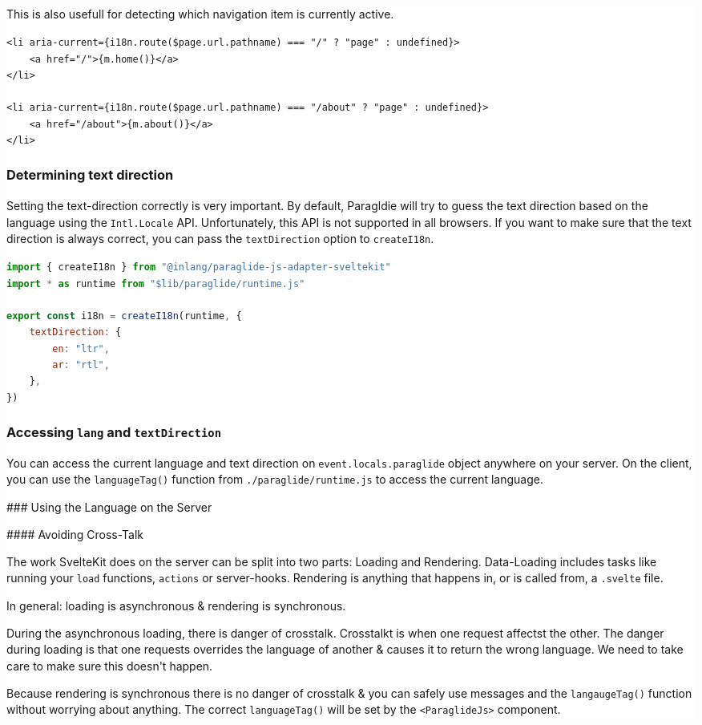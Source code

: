 This is also usefull for detecting which navigation item is currently active.

```svelte
<li aria-current={i18n.route($page.url.pathname) === "/" ? "page" : undefined}>
	<a href="/">{m.home()}</a>
</li>

<li aria-current={i18n.route($page.url.pathname) === "/about" ? "page" : undefined}>
	<a href="/about">{m.about()}</a>
</li>
```

### Determining text direction

Setting the text-direction correctly is very important. By default, Paragldie will try to guess the text direction based on the language using the `Intl.Locale` API. Unfortunately, this API is not supported in all browsers. If you want to make sure that the text direction is always correct, you can pass the `textDirection` option to `createI18n`.

```js
import { createI18n } from "@inlang/paraglide-js-adapter-sveltekit"
import * as runtime from "$lib/paraglide/runtime.js"

export const i18n = createI18n(runtime, {
	textDirection: {
		en: "ltr",
		ar: "rtl",
	},
})
```

### Accessing `lang` and `textDirection` 

You can access the current language and text direction on `event.locals.paraglide` object anywhere on your server. On the client, you can use the `languageTag()` function from `./paraglide/runtime.js` to access the current language.  

### Using the Language on the Server

#### Avoiding Cross-Talk

The work SvelteKit does on the server can be split into two parts: Loading and Rendering. Data-Loading includes tasks like running your `load` functions, `actions` or server-hooks. Rendering is anything that happens in, or is called from, a `.svelte` file.

In general: loading is asynchronous & rendering is synchronous. 

During the asynchronous loading, there is danger of crosstalk. Crosstalkt is when one request affectst the other. The danger during loading is that one requests overrides the language of another & causes it to return the wrong language. We need to take care to make sure this doesn't happen. 

Because rendering is synchronous there is no danger of crosstalk & you can safely use messages and the `langaugeTag()` function without worrying about anything. The correct `languageTag()` will be set by the `<ParaglideJs>` component.
